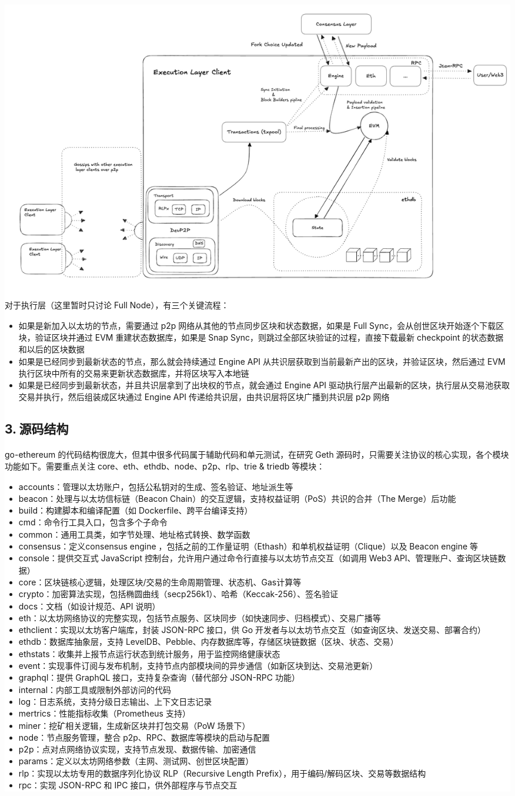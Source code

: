 ![1745467243](Geth源码系列：Geth整体架构/1745467243.png)

对于执行层（这里暂时只讨论 Full Node），有三个关键流程：

- 如果是新加入以太坊的节点，需要通过 p2p 网络从其他的节点同步区块和状态数据，如果是 Full Sync，会从创世区块开始逐个下载区块，验证区块并通过 EVM 重建状态数据库，如果是 Snap Sync，则跳过全部区块验证的过程，直接下载最新 checkpoint 的状态数据和以后的区块数据
- 如果是已经同步到最新状态的节点，那么就会持续通过 Engine API 从共识层获取到当前最新产出的区块，并验证区块，然后通过 EVM 执行区块中所有的交易来更新状态数据库，并将区块写入本地链
- 如果是已经同步到最新状态，并且共识层拿到了出块权的节点，就会通过 Engine API 驱动执行层产出最新的区块，执行层从交易池获取交易并执行，然后组装成区块通过 Engine API 传递给共识层，由共识层将区块广播到共识层 p2p 网络

## 3. 源码结构

go-ethereum 的代码结构很庞大，但其中很多代码属于辅助代码和单元测试，在研究 Geth 源码时，只需要关注协议的核心实现，各个模块功能如下。需要重点关注 core、eth、ethdb、node、p2p、rlp、trie & triedb 等模块：

- accounts：管理以太坊账户，包括公私钥对的生成、签名验证、地址派生等
- beacon：处理与以太坊信标链（Beacon Chain）的交互逻辑，支持权益证明（PoS）共识的合并（The Merge）后功能
- build：构建脚本和编译配置（如 Dockerfile、跨平台编译支持）
- cmd：命令行工具入口，包含多个子命令
- common：通用工具类，如字节处理、地址格式转换、数学函数
- consensus：定义consensus engine ，包括之前的工作量证明（Ethash）和单机权益证明（Clique）以及 Beacon engine 等
- console：提供交互式 JavaScript 控制台，允许用户通过命令行直接与以太坊节点交互（如调用 Web3 API、管理账户、查询区块链数据）
- core：区块链核心逻辑，处理区块/交易的生命周期管理、状态机、Gas计算等
- crypto：加密算法实现，包括椭圆曲线（secp256k1）、哈希（Keccak-256）、签名验证
- docs：文档（如设计规范、API 说明）
- eth：以太坊网络协议的完整实现，包括节点服务、区块同步（如快速同步、归档模式）、交易广播等
- ethclient：实现以太坊客户端库，封装 JSON-RPC 接口，供 Go 开发者与以太坊节点交互（如查询区块、发送交易、部署合约）
- ethdb：数据库抽象层，支持 LevelDB、Pebble、内存数据库等，存储区块链数据（区块、状态、交易）
- ethstats：收集并上报节点运行状态到统计服务，用于监控网络健康状态
- event：实现事件订阅与发布机制，支持节点内部模块间的异步通信（如新区块到达、交易池更新）
- graphql：提供 GraphQL 接口，支持复杂查询（替代部分 JSON-RPC 功能）
- internal：内部工具或限制外部访问的代码
- log：日志系统，支持分级日志输出、上下文日志记录
- mertrics：性能指标收集（Prometheus 支持）
- miner：挖矿相关逻辑，生成新区块并打包交易（PoW 场景下）
- node：节点服务管理，整合 p2p、RPC、数据库等模块的启动与配置
- p2p：点对点网络协议实现，支持节点发现、数据传输、加密通信
- params：定义以太坊网络参数（主网、测试网、创世区块配置）
- rlp：实现以太坊专用的数据序列化协议 RLP（Recursive Length Prefix），用于编码/解码区块、交易等数据结构
- rpc：实现 JSON-RPC 和 IPC 接口，供外部程序与节点交互